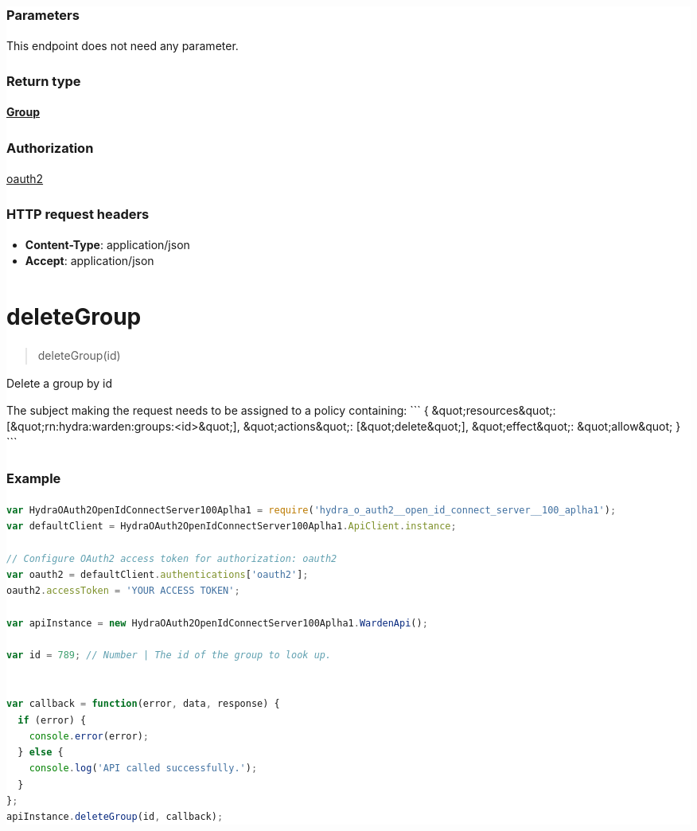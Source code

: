 ### Parameters
This endpoint does not need any parameter.

### Return type

[**Group**](Group.md)

### Authorization

[oauth2](../README.md#oauth2)

### HTTP request headers

 - **Content-Type**: application/json
 - **Accept**: application/json

<a name="deleteGroup"></a>
# **deleteGroup**
> deleteGroup(id)

Delete a group by id

The subject making the request needs to be assigned to a policy containing:  &#x60;&#x60;&#x60; { \&quot;resources\&quot;: [\&quot;rn:hydra:warden:groups:&lt;id&gt;\&quot;], \&quot;actions\&quot;: [\&quot;delete\&quot;], \&quot;effect\&quot;: \&quot;allow\&quot; } &#x60;&#x60;&#x60;

### Example
```javascript
var HydraOAuth2OpenIdConnectServer100Aplha1 = require('hydra_o_auth2__open_id_connect_server__100_aplha1');
var defaultClient = HydraOAuth2OpenIdConnectServer100Aplha1.ApiClient.instance;

// Configure OAuth2 access token for authorization: oauth2
var oauth2 = defaultClient.authentications['oauth2'];
oauth2.accessToken = 'YOUR ACCESS TOKEN';

var apiInstance = new HydraOAuth2OpenIdConnectServer100Aplha1.WardenApi();

var id = 789; // Number | The id of the group to look up.


var callback = function(error, data, response) {
  if (error) {
    console.error(error);
  } else {
    console.log('API called successfully.');
  }
};
apiInstance.deleteGroup(id, callback);
```

